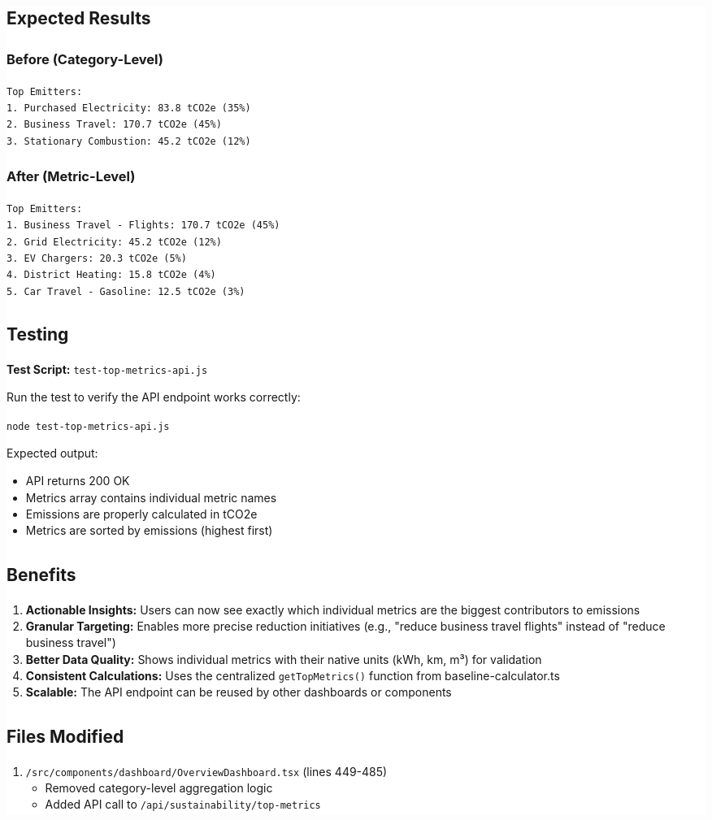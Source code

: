 ## Expected Results

### Before (Category-Level)
```
Top Emitters:
1. Purchased Electricity: 83.8 tCO2e (35%)
2. Business Travel: 170.7 tCO2e (45%)
3. Stationary Combustion: 45.2 tCO2e (12%)
```

### After (Metric-Level)
```
Top Emitters:
1. Business Travel - Flights: 170.7 tCO2e (45%)
2. Grid Electricity: 45.2 tCO2e (12%)
3. EV Chargers: 20.3 tCO2e (5%)
4. District Heating: 15.8 tCO2e (4%)
5. Car Travel - Gasoline: 12.5 tCO2e (3%)
```

## Testing

**Test Script:** `test-top-metrics-api.js`

Run the test to verify the API endpoint works correctly:
```bash
node test-top-metrics-api.js
```

Expected output:
- API returns 200 OK
- Metrics array contains individual metric names
- Emissions are properly calculated in tCO2e
- Metrics are sorted by emissions (highest first)

## Benefits

1. **Actionable Insights:** Users can now see exactly which individual metrics are the biggest contributors to emissions
2. **Granular Targeting:** Enables more precise reduction initiatives (e.g., "reduce business travel flights" instead of "reduce business travel")
3. **Better Data Quality:** Shows individual metrics with their native units (kWh, km, m³) for validation
4. **Consistent Calculations:** Uses the centralized `getTopMetrics()` function from baseline-calculator.ts
5. **Scalable:** The API endpoint can be reused by other dashboards or components

## Files Modified

1. `/src/components/dashboard/OverviewDashboard.tsx` (lines 449-485)
   - Removed category-level aggregation logic
   - Added API call to `/api/sustainability/top-metrics`

